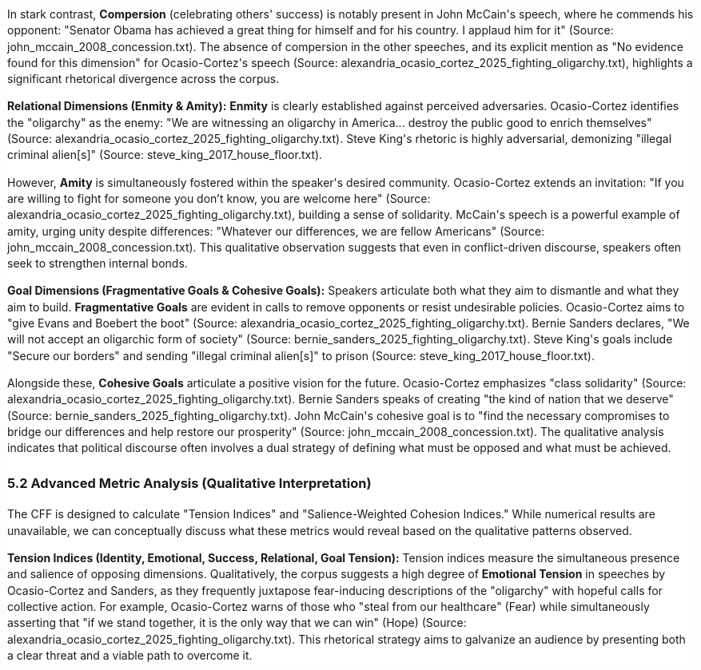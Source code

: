 In stark contrast, **Compersion** (celebrating others' success) is notably present in John McCain's speech, where he commends his opponent: "Senator Obama has achieved a great thing for himself and for his country. I applaud him for it" (Source: john_mccain_2008_concession.txt). The absence of compersion in the other speeches, and its explicit mention as "No evidence found for this dimension" for Ocasio-Cortez's speech (Source: alexandria_ocasio_cortez_2025_fighting_oligarchy.txt), highlights a significant rhetorical divergence across the corpus.

**Relational Dimensions (Enmity & Amity):**
**Enmity** is clearly established against perceived adversaries. Ocasio-Cortez identifies the "oligarchy" as the enemy: "We are witnessing an oligarchy in America... destroy the public good to enrich themselves" (Source: alexandria_ocasio_cortez_2025_fighting_oligarchy.txt). Steve King's rhetoric is highly adversarial, demonizing "illegal criminal alien[s]" (Source: steve_king_2017_house_floor.txt).

However, **Amity** is simultaneously fostered within the speaker's desired community. Ocasio-Cortez extends an invitation: "If you are willing to fight for someone you don’t know, you are welcome here" (Source: alexandria_ocasio_cortez_2025_fighting_oligarchy.txt), building a sense of solidarity. McCain's speech is a powerful example of amity, urging unity despite differences: "Whatever our differences, we are fellow Americans" (Source: john_mccain_2008_concession.txt). This qualitative observation suggests that even in conflict-driven discourse, speakers often seek to strengthen internal bonds.

**Goal Dimensions (Fragmentative Goals & Cohesive Goals):**
Speakers articulate both what they aim to dismantle and what they aim to build. **Fragmentative Goals** are evident in calls to remove opponents or resist undesirable policies. Ocasio-Cortez aims to "give Evans and Boebert the boot" (Source: alexandria_ocasio_cortez_2025_fighting_oligarchy.txt). Bernie Sanders declares, "We will not accept an oligarchic form of society" (Source: bernie_sanders_2025_fighting_oligarchy.txt). Steve King's goals include "Secure our borders" and sending "illegal criminal alien[s]" to prison (Source: steve_king_2017_house_floor.txt).

Alongside these, **Cohesive Goals** articulate a positive vision for the future. Ocasio-Cortez emphasizes "class solidarity" (Source: alexandria_ocasio_cortez_2025_fighting_oligarchy.txt). Bernie Sanders speaks of creating "the kind of nation that we deserve" (Source: bernie_sanders_2025_fighting_oligarchy.txt). John McCain's cohesive goal is to "find the necessary compromises to bridge our differences and help restore our prosperity" (Source: john_mccain_2008_concession.txt). The qualitative analysis indicates that political discourse often involves a dual strategy of defining what must be opposed and what must be achieved.

### 5.2 Advanced Metric Analysis (Qualitative Interpretation)

The CFF is designed to calculate "Tension Indices" and "Salience-Weighted Cohesion Indices." While numerical results are unavailable, we can conceptually discuss what these metrics would reveal based on the qualitative patterns observed.

**Tension Indices (Identity, Emotional, Success, Relational, Goal Tension):**
Tension indices measure the simultaneous presence and salience of opposing dimensions. Qualitatively, the corpus suggests a high degree of **Emotional Tension** in speeches by Ocasio-Cortez and Sanders, as they frequently juxtapose fear-inducing descriptions of the "oligarchy" with hopeful calls for collective action. For example, Ocasio-Cortez warns of those who "steal from our healthcare" (Fear) while simultaneously asserting that "if we stand together, it is the only way that we can win" (Hope) (Source: alexandria_ocasio_cortez_2025_fighting_oligarchy.txt). This rhetorical strategy aims to galvanize an audience by presenting both a clear threat and a viable path to overcome it.
